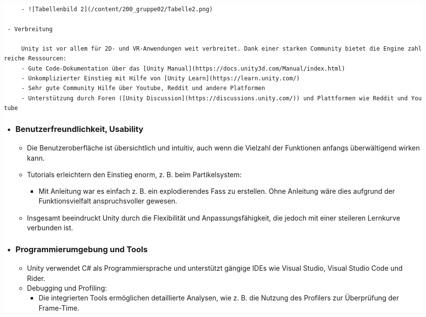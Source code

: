          - ![Tabellenbild 2](/content/200_gruppe02/Tabelle2.png)

     - Verbreitung

         Unity ist vor allem für 2D- und VR-Anwendungen weit verbreitet. Dank einer starken Community bietet die Engine zahlreiche Ressourcen:
         - Gute Code-Dokumentation über das [Unity Manual](https://docs.unity3d.com/Manual/index.html)
         - Unkomplizierter Einstieg mit Hilfe von [Unity Learn](https://learn.unity.com/)
         - Sehr gute Community Hilfe über Youtube, Reddit und andere Platformen
         - Unterstützung durch Foren ([Unity Discussion](https://discussions.unity.com/)) und Plattformen wie Reddit und Youtube
   - ### Benutzerfreundlichkeit, Usability
      - Die Benutzeroberfläche ist übersichtlich und intuitiv, auch wenn die Vielzahl der Funktionen anfangs überwältigend wirken kann.
      - Tutorials erleichtern den Einstieg enorm, z. B. beim Partikelsystem:
         - Mit Anleitung war es einfach z. B. ein explodierendes Fass zu erstellen. Ohne Anleitung wäre dies aufgrund der Funktionsvielfalt anspruchsvoller gewesen.

      - Insgesamt beeindruckt Unity durch die Flexibilität und Anpassungsfähigkeit, die jedoch mit einer steileren Lernkurve verbunden ist.
   - ### Programmierumgebung und Tools
      - Unity verwendet C# als Programmiersprache und unterstützt gängige IDEs wie Visual Studio, Visual Studio Code und Rider.
      - Debugging und Profiling:
         - Die integrierten Tools ermöglichen detaillierte Analysen, wie z. B. die Nutzung des Profilers zur Überprüfung der Frame-Time.